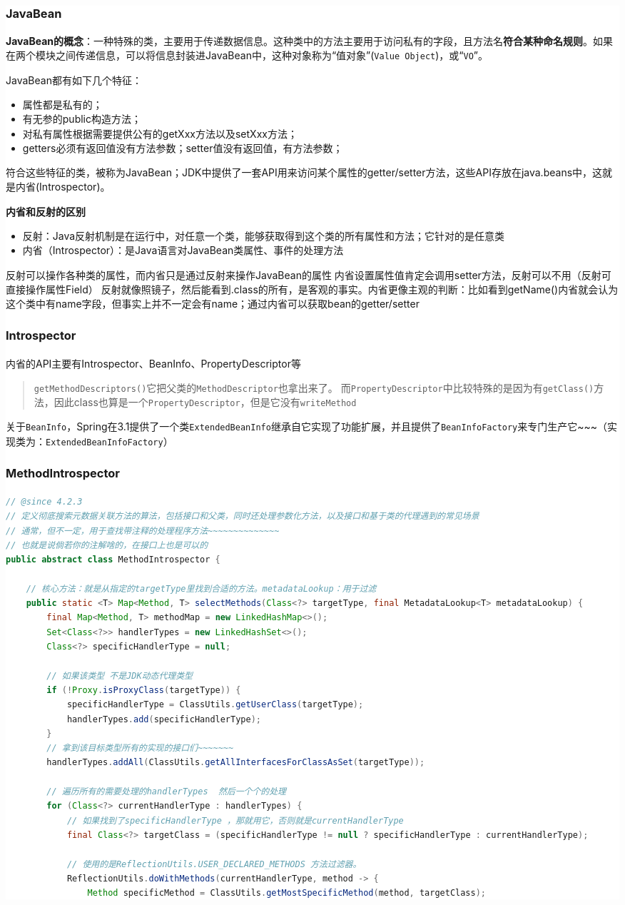 ### JavaBean

**JavaBean的概念**：一种特殊的类，主要用于传递数据信息。这种类中的方法主要用于访问私有的字段，且方法名**符合某种命名规则**。如果在两个模块之间传递信息，可以将信息封装进JavaBean中，这种对象称为“值对象”(`Value Object`)，或“`VO`”。

JavaBean都有如下几个特征：

* 属性都是私有的；
* 有无参的public构造方法；
* 对私有属性根据需要提供公有的getXxx方法以及setXxx方法；
* getters必须有返回值没有方法参数；setter值没有返回值，有方法参数；

符合这些特征的类，被称为JavaBean；JDK中提供了一套API用来访问某个属性的getter/setter方法，这些API存放在java.beans中，这就是内省(Introspector)。

**内省和反射的区别**

* 反射：Java反射机制是在运行中，对任意一个类，能够获取得到这个类的所有属性和方法；它针对的是任意类
* 内省（Introspector）：是Java语言对JavaBean类属性、事件的处理方法

反射可以操作各种类的属性，而内省只是通过反射来操作JavaBean的属性
内省设置属性值肯定会调用setter方法，反射可以不用（反射可直接操作属性Field）
反射就像照镜子，然后能看到.class的所有，是客观的事实。内省更像主观的判断：比如看到getName()内省就会认为这个类中有name字段，但事实上并不一定会有name；通过内省可以获取bean的getter/setter

### Introspector

内省的API主要有Introspector、BeanInfo、PropertyDescriptor等

> `getMethodDescriptors()`它把父类的`MethodDescriptor`也拿出来了。
> 而`PropertyDescriptor`中比较特殊的是因为有`getClass()`方法，因此class也算是一个`PropertyDescriptor`，但是它没有`writeMethod`

关于`BeanInfo`，Spring在3.1提供了一个类`ExtendedBeanInfo`继承自它实现了功能扩展，并且提供了`BeanInfoFactory`来专门生产它~~~（实现类为：`ExtendedBeanInfoFactory`）

### MethodIntrospector

```java
// @since 4.2.3
// 定义彻底搜索元数据关联方法的算法，包括接口和父类，同时还处理参数化方法，以及接口和基于类的代理遇到的常见场景
// 通常，但不一定，用于查找带注释的处理程序方法~~~~~~~~~~~~~~
// 也就是说倘若你的注解啥的，在接口上也是可以的
public abstract class MethodIntrospector {

	// 核心方法：就是从指定的targetType里找到合适的方法。metadataLookup：用于过滤
	public static <T> Map<Method, T> selectMethods(Class<?> targetType, final MetadataLookup<T> metadataLookup) {
		final Map<Method, T> methodMap = new LinkedHashMap<>();
		Set<Class<?>> handlerTypes = new LinkedHashSet<>();
		Class<?> specificHandlerType = null;
		
		// 如果该类型 不是JDK动态代理类型
		if (!Proxy.isProxyClass(targetType)) {
			specificHandlerType = ClassUtils.getUserClass(targetType);
			handlerTypes.add(specificHandlerType);
		}
		// 拿到该目标类型所有的实现的接口们~~~~~~~
		handlerTypes.addAll(ClassUtils.getAllInterfacesForClassAsSet(targetType));

		// 遍历所有的需要处理的handlerTypes  然后一个个的处理
		for (Class<?> currentHandlerType : handlerTypes) {
			// 如果找到了specificHandlerType ，那就用它，否则就是currentHandlerType
			final Class<?> targetClass = (specificHandlerType != null ? specificHandlerType : currentHandlerType);

		 	// 使用的是ReflectionUtils.USER_DECLARED_METHODS 方法过滤器。
			ReflectionUtils.doWithMethods(currentHandlerType, method -> {
				Method specificMethod = ClassUtils.getMostSpecificMethod(method, targetClass);
```